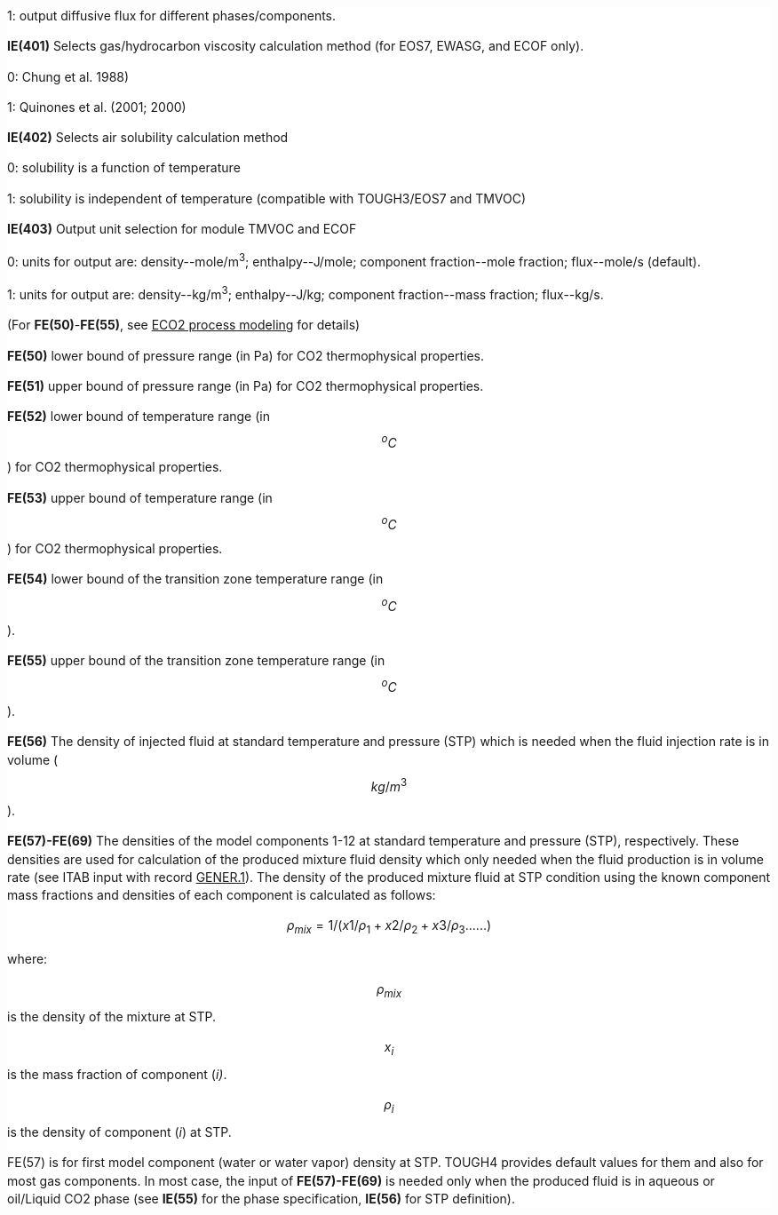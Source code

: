 1:   output diffusive flux for different phases/components.

**IE(401)**           Selects gas/hydrocarbon viscosity calculation method (for EOS7, EWASG, and ECOF only).

0:  Chung et al. 1988)

1:   Quinones et al. (2001; 2000)

**IE(402)**           Selects air solubility calculation method

0:  solubility is a function of temperature

1:   solubility is independent of temperature (compatible with TOUGH3/EOS7 and TMVOC)

**IE(403)**           Output unit selection for module TMVOC and ECOF

0:  units for output are: density--mole/m<sup>3</sup>; enthalpy--J/mole; component fraction--mole fraction; flux--mole/s (default).

1:   units for output are: density--kg/m<sup>3</sup>; enthalpy--J/kg; component fraction--mass fraction; flux--kg/s.

(For **FE(50)**-**FE(55)**, see [ECO2 process modeling](../process-modeling/eco2.md) for details)

**FE(50)**             lower bound of pressure range (in Pa) for CO2 thermophysical properties. &#x20;

**FE(51)**              upper bound of pressure range (in Pa) for CO2 thermophysical properties.

**FE(52)**             lower bound of temperature range (in $$^oC$$) for CO2 thermophysical properties. &#x20;

**FE(53)**             upper bound of temperature range (in $$^oC$$) for CO2 thermophysical properties.

**FE(54)**             lower bound of the transition zone  temperature range (in $$^oC$$). &#x20;

**FE(55)**             upper bound of the transition zone  temperature range (in $$^oC$$).

**FE(56)**             The density of injected fluid at standard temperature and pressure (STP)  which is needed when the fluid injection rate is in volume   ( $$kg/m^3$$).

**FE(57)-FE(69)**    The densities of the model components 1-12 at standard temperature and pressure (STP), respectively. These densities are used for calculation of the produced mixture fluid density which only needed when the fluid production is in volume rate (see ITAB input with record [ GENER.1](../preparation-of-model-input/keywords-and-input-data/gener.md)). The density of the produced mixture fluid at STP condition using the known component mass fractions and densities of each component is calculated as follows:

$$\rho _{mix}=1/(x1/ \rho_1+x2/ \rho_2+x3/ \rho_3......)$$

where:

$$\rho_{mix}$$is the density of the mixture at STP.

$$x_i$$ is the mass fraction of component (_i)_.

$$\rho_i$$ is the density of component (_i_) at STP.

FE(57) is for first model component (water or water vapor) density at STP. TOUGH4 provides default values for them and also for most gas components. In most case, the input of **FE(57)-FE(69)** is needed only when the produced fluid is in aqueous or oil/Liquid CO2 phase (see **IE(55)** for the phase specification, **IE(56)** for STP definition).&#x20;

